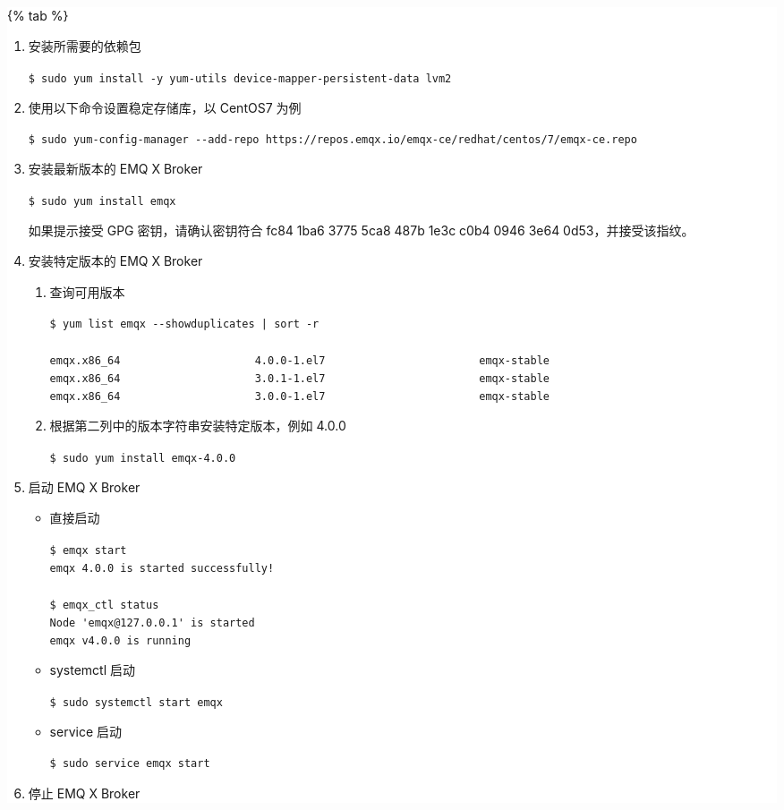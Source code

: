 {% tab %}
1. 安装所需要的依赖包

   ```text
   $ sudo yum install -y yum-utils device-mapper-persistent-data lvm2
   ```

2. 使用以下命令设置稳定存储库，以 CentOS7 为例

   ```text
   $ sudo yum-config-manager --add-repo https://repos.emqx.io/emqx-ce/redhat/centos/7/emqx-ce.repo
   ```

3. 安装最新版本的 EMQ X Broker

   ```text
   $ sudo yum install emqx
   ```

   如果提示接受 GPG 密钥，请确认密钥符合 fc84 1ba6 3775 5ca8 487b 1e3c c0b4 0946 3e64 0d53，并接受该指纹。

4. 安装特定版本的 EMQ X Broker
   1. 查询可用版本

      ```text
      $ yum list emqx --showduplicates | sort -r

      emqx.x86_64                     4.0.0-1.el7                        emqx-stable
      emqx.x86_64                     3.0.1-1.el7                        emqx-stable
      emqx.x86_64                     3.0.0-1.el7                        emqx-stable
      ```

   2. 根据第二列中的版本字符串安装特定版本，例如 4.0.0

      ```text
      $ sudo yum install emqx-4.0.0
      ```
5. 启动 EMQ X Broker
   * 直接启动

     ```text
     $ emqx start
     emqx 4.0.0 is started successfully!

     $ emqx_ctl status
     Node 'emqx@127.0.0.1' is started
     emqx v4.0.0 is running
     ```

   * systemctl 启动

     ```text
     $ sudo systemctl start emqx
     ```

   * service 启动

     ```text
     $ sudo service emqx start
     ```
6. 停止 EMQ X Broker
